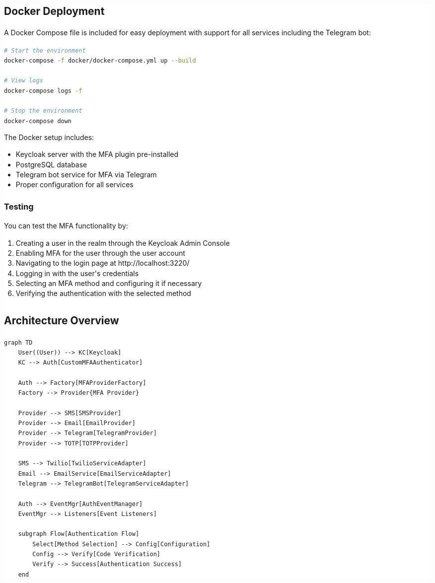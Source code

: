 ## Docker Deployment

A Docker Compose file is included for easy deployment with support for all services including the Telegram bot:

```bash
# Start the environment
docker-compose -f docker/docker-compose.yml up --build

# View logs
docker-compose logs -f

# Stop the environment
docker-compose down
```

The Docker setup includes:

- Keycloak server with the MFA plugin pre-installed
- PostgreSQL database
- Telegram bot service for MFA via Telegram
- Proper configuration for all services

### Testing

You can test the MFA functionality by:

1. Creating a user in the realm through the Keycloak Admin Console
2. Enabling MFA for the user through the user account
3. Navigating to the login page at http://localhost:3220/
4. Logging in with the user's credentials
5. Selecting an MFA method and configuring it if necessary
6. Verifying the authentication with the selected method

## Architecture Overview

```mermaid
graph TD
    User((User)) --> KC[Keycloak]
    KC --> Auth[CustomMFAAuthenticator]
  
    Auth --> Factory[MFAProviderFactory]
    Factory --> Provider{MFA Provider}
  
    Provider --> SMS[SMSProvider]
    Provider --> Email[EmailProvider]
    Provider --> Telegram[TelegramProvider]
    Provider --> TOTP[TOTPProvider]
  
    SMS --> Twilio[TwilioServiceAdapter]
    Email --> EmailService[EmailServiceAdapter]
    Telegram --> TelegramBot[TelegramServiceAdapter]
  
    Auth --> EventMgr[AuthEventManager]
    EventMgr --> Listeners[Event Listeners]
  
    subgraph Flow[Authentication Flow]
        Select[Method Selection] --> Config[Configuration]
        Config --> Verify[Code Verification]
        Verify --> Success[Authentication Success]
    end
```
